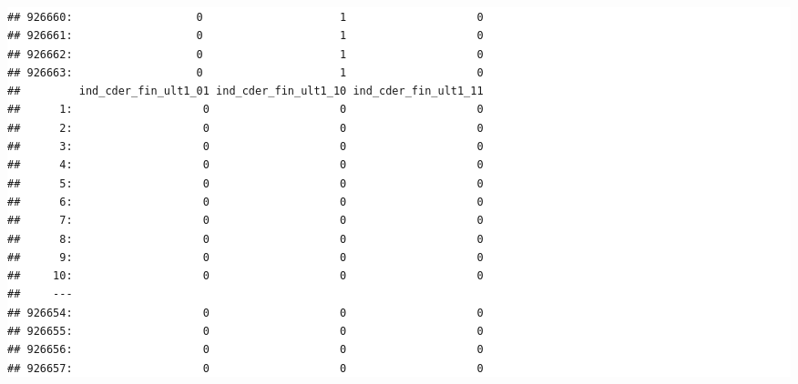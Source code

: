     ## 926660:                   0                     1                    0
    ## 926661:                   0                     1                    0
    ## 926662:                   0                     1                    0
    ## 926663:                   0                     1                    0
    ##         ind_cder_fin_ult1_01 ind_cder_fin_ult1_10 ind_cder_fin_ult1_11
    ##      1:                    0                    0                    0
    ##      2:                    0                    0                    0
    ##      3:                    0                    0                    0
    ##      4:                    0                    0                    0
    ##      5:                    0                    0                    0
    ##      6:                    0                    0                    0
    ##      7:                    0                    0                    0
    ##      8:                    0                    0                    0
    ##      9:                    0                    0                    0
    ##     10:                    0                    0                    0
    ##     ---                                                               
    ## 926654:                    0                    0                    0
    ## 926655:                    0                    0                    0
    ## 926656:                    0                    0                    0
    ## 926657:                    0                    0                    0